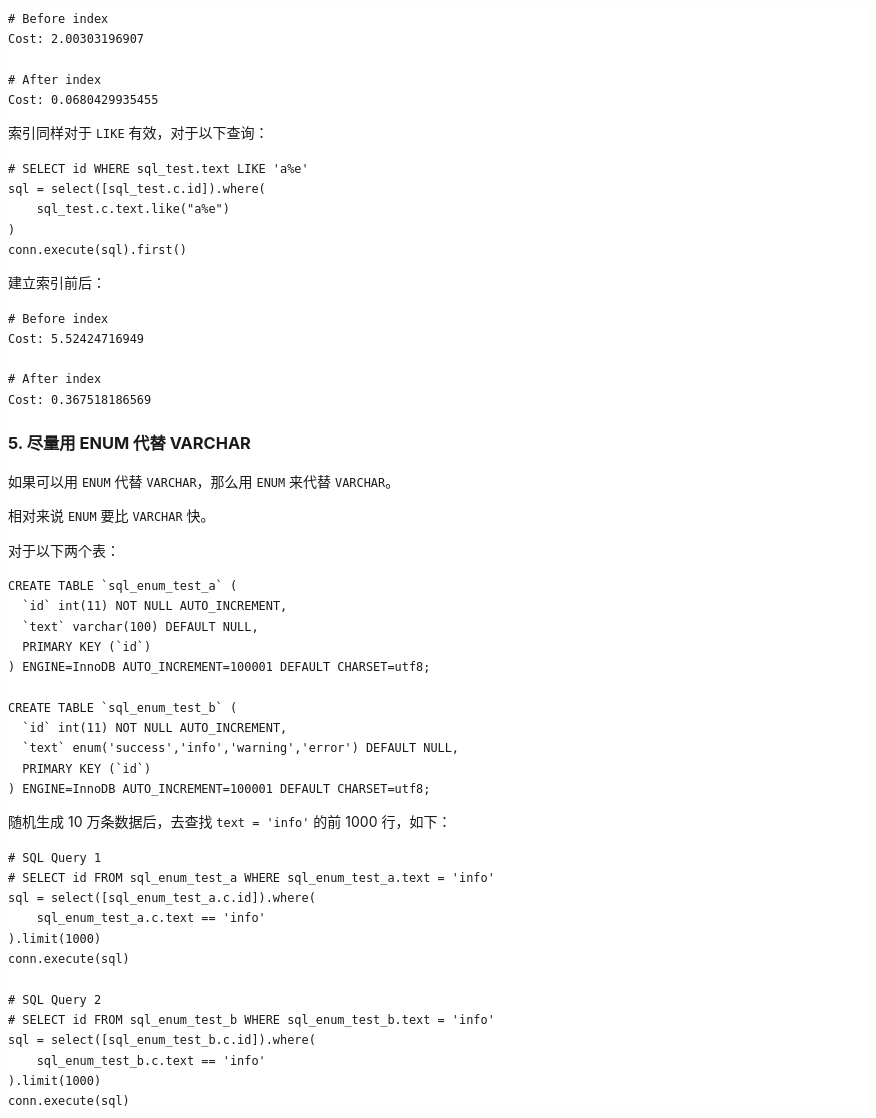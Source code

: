 ```
# Before index
Cost: 2.00303196907

# After index
Cost: 0.0680429935455
```

索引同样对于 `LIKE` 有效，对于以下查询：

```
# SELECT id WHERE sql_test.text LIKE 'a%e'
sql = select([sql_test.c.id]).where(
    sql_test.c.text.like("a%e")
)
conn.execute(sql).first()
```

建立索引前后：

```
# Before index
Cost: 5.52424716949

# After index
Cost: 0.367518186569
```

### 5. 尽量用 ENUM 代替 VARCHAR

如果可以用 `ENUM` 代替 `VARCHAR`，那么用 `ENUM` 来代替 `VARCHAR`。

相对来说 `ENUM` 要比 `VARCHAR` 快。

对于以下两个表：

```
CREATE TABLE `sql_enum_test_a` (
  `id` int(11) NOT NULL AUTO_INCREMENT,
  `text` varchar(100) DEFAULT NULL,
  PRIMARY KEY (`id`)
) ENGINE=InnoDB AUTO_INCREMENT=100001 DEFAULT CHARSET=utf8;

CREATE TABLE `sql_enum_test_b` (
  `id` int(11) NOT NULL AUTO_INCREMENT,
  `text` enum('success','info','warning','error') DEFAULT NULL,
  PRIMARY KEY (`id`)
) ENGINE=InnoDB AUTO_INCREMENT=100001 DEFAULT CHARSET=utf8;
```

随机生成 10 万条数据后，去查找 `text = 'info'` 的前 1000 行，如下：

```
# SQL Query 1
# SELECT id FROM sql_enum_test_a WHERE sql_enum_test_a.text = 'info'
sql = select([sql_enum_test_a.c.id]).where(  
    sql_enum_test_a.c.text == 'info'         
).limit(1000)
conn.execute(sql)                 

# SQL Query 2
# SELECT id FROM sql_enum_test_b WHERE sql_enum_test_b.text = 'info'
sql = select([sql_enum_test_b.c.id]).where(  
    sql_enum_test_b.c.text == 'info'         
).limit(1000)
conn.execute(sql)
```
